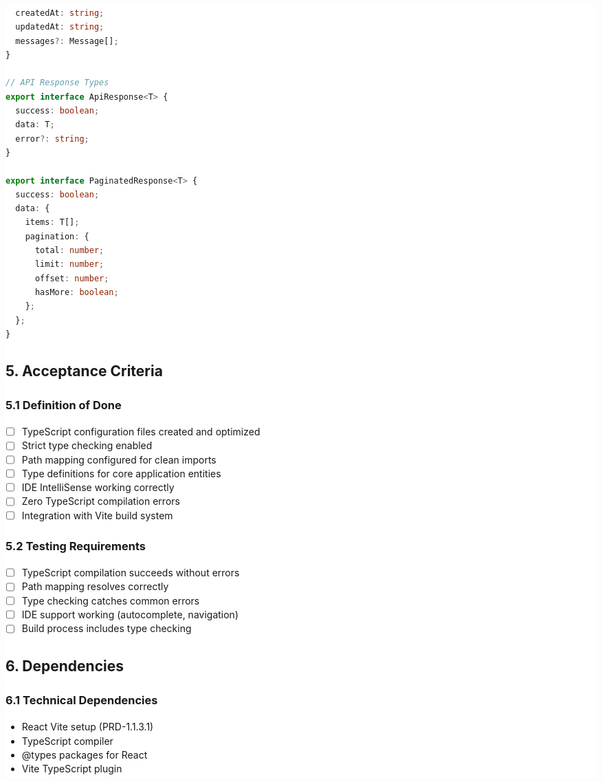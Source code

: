 ```typescript
  createdAt: string;
  updatedAt: string;
  messages?: Message[];
}

// API Response Types
export interface ApiResponse<T> {
  success: boolean;
  data: T;
  error?: string;
}

export interface PaginatedResponse<T> {
  success: boolean;
  data: {
    items: T[];
    pagination: {
      total: number;
      limit: number;
      offset: number;
      hasMore: boolean;
    };
  };
}
```

## 5. Acceptance Criteria

### 5.1 Definition of Done
- [ ] TypeScript configuration files created and optimized
- [ ] Strict type checking enabled
- [ ] Path mapping configured for clean imports
- [ ] Type definitions for core application entities
- [ ] IDE IntelliSense working correctly
- [ ] Zero TypeScript compilation errors
- [ ] Integration with Vite build system

### 5.2 Testing Requirements
- [ ] TypeScript compilation succeeds without errors
- [ ] Path mapping resolves correctly
- [ ] Type checking catches common errors
- [ ] IDE support working (autocomplete, navigation)
- [ ] Build process includes type checking

## 6. Dependencies

### 6.1 Technical Dependencies
- React Vite setup (PRD-1.1.3.1)
- TypeScript compiler
- @types packages for React
- Vite TypeScript plugin
